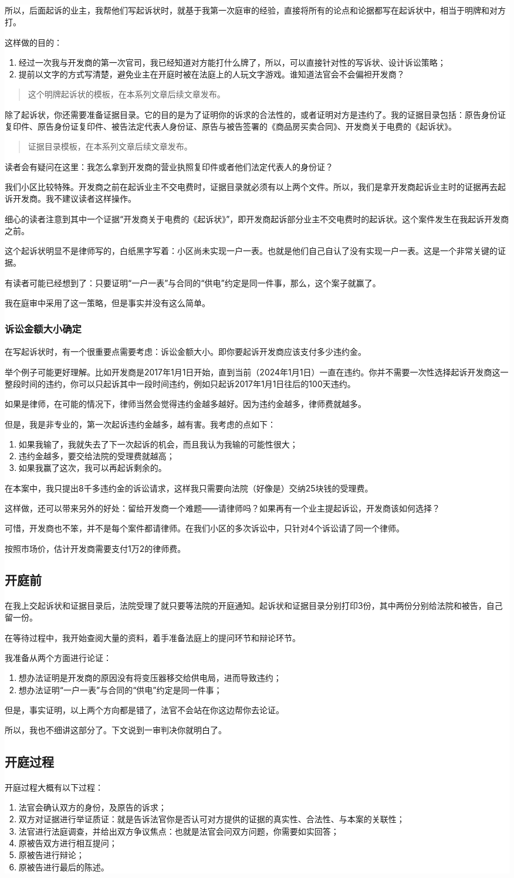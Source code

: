 所以，后面起诉的业主，我帮他们写起诉状时，就基于我第一次庭审的经验，直接将所有的论点和论据都写在起诉状中，相当于明牌和对方打。

这样做的目的：
1. 经过一次我与开发商的第一次官司，我已经知道对方能打什么牌了，所以，可以直接针对性的写诉状、设计诉讼策略；
2. 提前以文字的方式写清楚，避免业主在开庭时被在法庭上的人玩文字游戏。谁知道法官会不会偏袒开发商？

> 这个明牌起诉状的模板，在本系列文章后续文章发布。

除了起诉状，你还需要准备证据目录。它的目的是为了证明你的诉求的合法性的，或者证明对方是违约了。我的证据目录包括：原告身份证复印件、原告身份证复印件、被告法定代表人身份证、原告与被告签署的《商品房买卖合同》、开发商关于电费的《起诉状》。

> 证据目录模板，在本系列文章后续文章发布。

读者会有疑问在这里：我怎么拿到开发商的营业执照复印件或者他们法定代表人的身份证？

我们小区比较特殊。开发商之前在起诉业主不交电费时，证据目录就必须有以上两个文件。所以，我们是拿开发商起诉业主时的证据再去起诉开发商。我不建议读者这样操作。

细心的读者注意到其中一个证据“开发商关于电费的《起诉状》”，即开发商起诉部分业主不交电费时的起诉状。这个案件发生在我起诉开发商之前。

这个起诉状明显不是律师写的，白纸黑字写着：小区尚未实现一户一表。也就是他们自己自认了没有实现一户一表。这是一个非常关键的证据。

有读者可能已经想到了：只要证明“一户一表”与合同的“供电”约定是同一件事，那么，这个案子就赢了。

我在庭审中采用了这一策略，但是事实并没有这么简单。

### 诉讼金额大小确定
在写起诉状时，有一个很重要点需要考虑：诉讼金额大小。即你要起诉开发商应该支付多少违约金。

举个例子可能更好理解。比如开发商是2017年1月1日开始，直到当前（2024年1月1日）一直在违约。你并不需要一次性选择起诉开发商这一整段时间的违约，你可以只起诉其中一段时间违约，例如只起诉2017年1月1日往后的100天违约。

如果是律师，在可能的情况下，律师当然会觉得违约金越多越好。因为违约金越多，律师费就越多。

但是，我是非专业的，第一次起诉违约金越多，越有害。我考虑的点如下：
1. 如果我输了，我就失去了下一次起诉的机会，而且我认为我输的可能性很大；
2. 违约金越多，要交给法院的受理费就越高；
3. 如果我赢了这次，我可以再起诉剩余的。

在本案中，我只提出8千多违约金的诉讼请求，这样我只需要向法院（好像是）交纳25块钱的受理费。

这样做，还可以带来另外的好处：留给开发商一个难题——请律师吗？如果再有一个业主提起诉讼，开发商该如何选择？

可惜，开发商也不笨，并不是每个案件都请律师。在我们小区的多次诉讼中，只针对4个诉讼请了同一个律师。

按照市场价，估计开发商需要支付1万2的律师费。

## 开庭前
在我上交起诉状和证据目录后，法院受理了就只要等法院的开庭通知。起诉状和证据目录分别打印3份，其中两份分别给法院和被告，自己留一份。

在等待过程中，我开始查阅大量的资料，着手准备法庭上的提问环节和辩论环节。

我准备从两个方面进行论证：
1. 想办法证明是开发商的原因没有将变压器移交给供电局，进而导致违约；
2. 想办法证明“一户一表”与合同的“供电”约定是同一件事；

但是，事实证明，以上两个方向都是错了，法官不会站在你这边帮你去论证。

所以，我也不细讲这部分了。下文说到一审判决你就明白了。

## 开庭过程
开庭过程大概有以下过程：
1. 法官会确认双方的身份，及原告的诉求；
2. 双方对证据进行举证质证：就是告诉法官你是否认可对方提供的证据的真实性、合法性、与本案的关联性；
2. 法官进行法庭调查，并给出双方争议焦点：也就是法官会问双方问题，你需要如实回答；
4. 原被告双方进行相互提问；
5. 原被告进行辩论；
6. 原被告进行最后的陈述。
